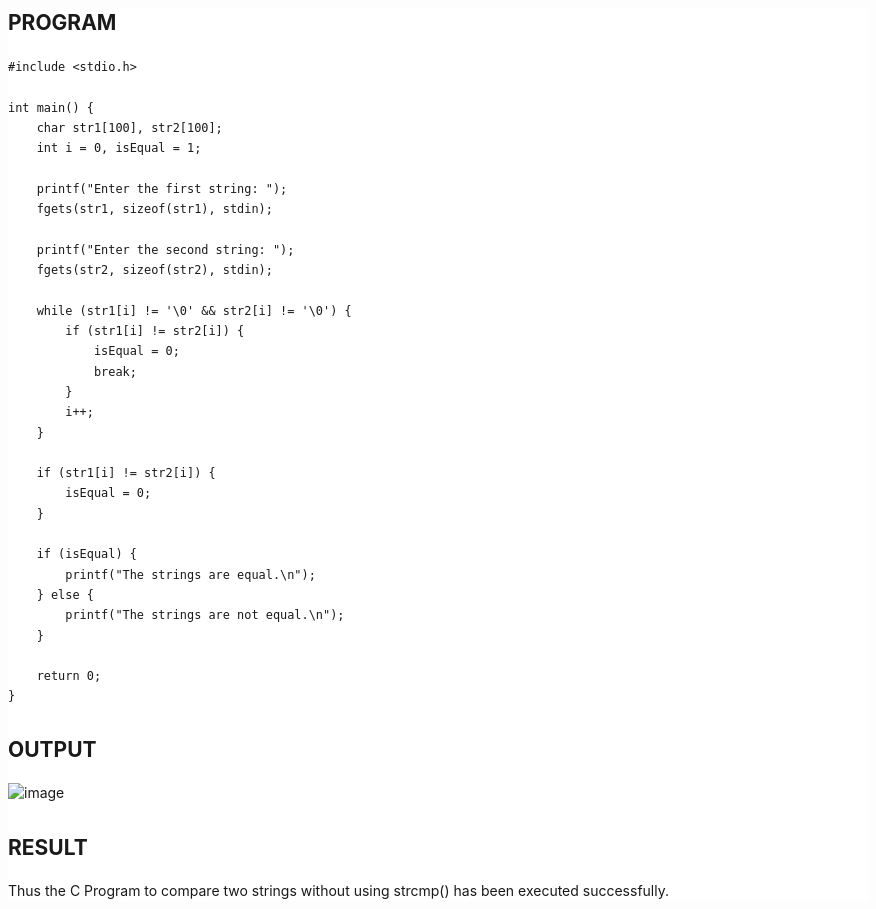 ## PROGRAM
```
#include <stdio.h>

int main() {
    char str1[100], str2[100];
    int i = 0, isEqual = 1;

    printf("Enter the first string: ");
    fgets(str1, sizeof(str1), stdin);

    printf("Enter the second string: ");
    fgets(str2, sizeof(str2), stdin);

    while (str1[i] != '\0' && str2[i] != '\0') {
        if (str1[i] != str2[i]) {
            isEqual = 0;
            break;
        }
        i++;
    }

    if (str1[i] != str2[i]) {
        isEqual = 0;
    }

    if (isEqual) {
        printf("The strings are equal.\n");
    } else {
        printf("The strings are not equal.\n");
    }

    return 0;
}
```

## OUTPUT
![image](https://github.com/user-attachments/assets/6c08a4cb-956b-49f7-b7fa-9942f260fbdc)


## RESULT
Thus the C Program to compare two strings without using strcmp() has been executed successfully.

